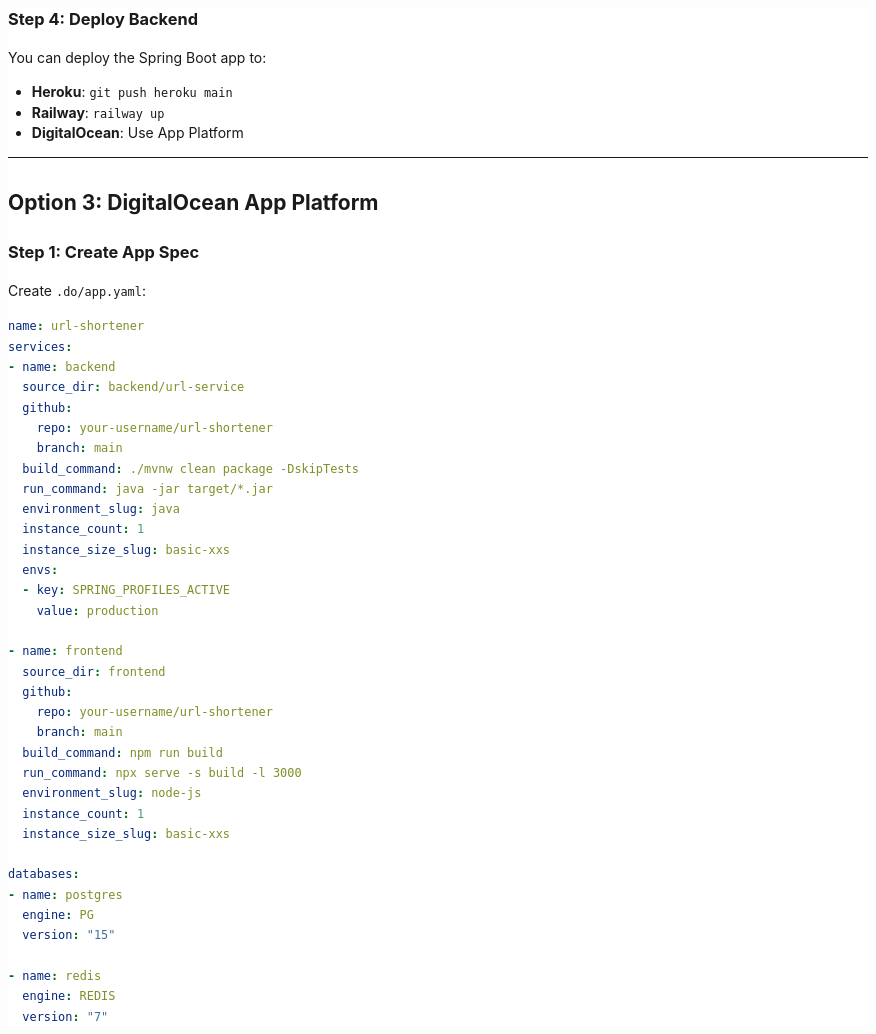 ### Step 4: Deploy Backend

You can deploy the Spring Boot app to:
- **Heroku**: `git push heroku main`
- **Railway**: `railway up`
- **DigitalOcean**: Use App Platform

---

## Option 3: DigitalOcean App Platform

### Step 1: Create App Spec

Create `.do/app.yaml`:

```yaml
name: url-shortener
services:
- name: backend
  source_dir: backend/url-service
  github:
    repo: your-username/url-shortener
    branch: main
  build_command: ./mvnw clean package -DskipTests
  run_command: java -jar target/*.jar
  environment_slug: java
  instance_count: 1
  instance_size_slug: basic-xxs
  envs:
  - key: SPRING_PROFILES_ACTIVE
    value: production
  
- name: frontend
  source_dir: frontend
  github:
    repo: your-username/url-shortener
    branch: main
  build_command: npm run build
  run_command: npx serve -s build -l 3000
  environment_slug: node-js
  instance_count: 1
  instance_size_slug: basic-xxs

databases:
- name: postgres
  engine: PG
  version: "15"
  
- name: redis
  engine: REDIS
  version: "7"
```
